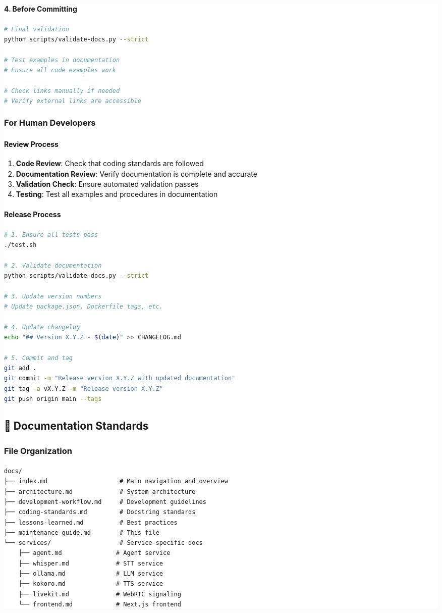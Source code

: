 #### 4. Before Committing
```bash
# Final validation
python scripts/validate-docs.py --strict

# Test examples in documentation
# Ensure all code examples work

# Check links manually if needed
# Verify external links are accessible
```

### For Human Developers

#### Review Process
1. **Code Review**: Check that coding standards are followed
2. **Documentation Review**: Verify documentation is complete and accurate
3. **Validation Check**: Ensure automated validation passes
4. **Testing**: Test all examples and procedures in documentation

#### Release Process
```bash
# 1. Ensure all tests pass
./test.sh

# 2. Validate documentation
python scripts/validate-docs.py --strict

# 3. Update version numbers
# Update package.json, Dockerfile tags, etc.

# 4. Update changelog
echo "## Version X.Y.Z - $(date)" >> CHANGELOG.md

# 5. Commit and tag
git add .
git commit -m "Release version X.Y.Z with updated documentation"
git tag -a vX.Y.Z -m "Release version X.Y.Z"
git push origin main --tags
```

## 📝 Documentation Standards

### File Organization

```
docs/
├── index.md                    # Main navigation and overview
├── architecture.md             # System architecture
├── development-workflow.md     # Development guidelines
├── coding-standards.md         # Docstring standards
├── lessons-learned.md          # Best practices
├── maintenance-guide.md        # This file
└── services/                   # Service-specific docs
    ├── agent.md               # Agent service
    ├── whisper.md             # STT service
    ├── ollama.md              # LLM service
    ├── kokoro.md              # TTS service
    ├── livekit.md             # WebRTC signaling
    └── frontend.md            # Next.js frontend
```
